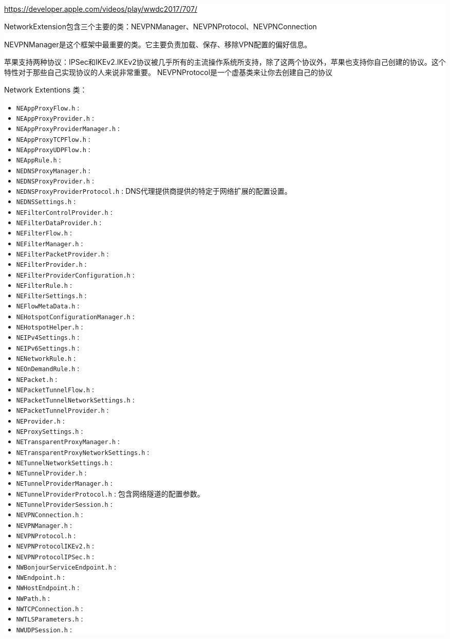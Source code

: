 

https://developer.apple.com/videos/play/wwdc2017/707/

NetworkExtension包含三个主要的类：NEVPNManager、NEVPNProtocol、NEVPNConnection

NEVPNManager是这个框架中最重要的类。它主要负责加载、保存、移除VPN配置的偏好信息。

苹果支持两种协议：IPSec和IKEv2.IKEv2协议被几乎所有的主流操作系统所支持，除了这两个协议外，苹果也支持你自己创建的协议。这个特性对于那些自己实现协议的人来说非常重要。
NEVPNProtocol是一个虚基类来让你去创建自己的协议





Network Extentions 类：

* `NEAppProxyFlow.h` : 
* `NEAppProxyProvider.h` : 
* `NEAppProxyProviderManager.h` : 
* `NEAppProxyTCPFlow.h` : 
* `NEAppProxyUDPFlow.h` : 
* `NEAppRule.h` : 
* `NEDNSProxyManager.h` : 
* `NEDNSProxyProvider.h` : 
* `NEDNSProxyProviderProtocol.h` : DNS代理提供商提供的特定于网络扩展的配置设置。
* `NEDNSSettings.h` : 
* `NEFilterControlProvider.h` : 
* `NEFilterDataProvider.h` : 
* `NEFilterFlow.h` : 
* `NEFilterManager.h` : 
* `NEFilterPacketProvider.h` : 
* `NEFilterProvider.h` : 
* `NEFilterProviderConfiguration.h` : 
* `NEFilterRule.h` : 
* `NEFilterSettings.h` : 
* `NEFlowMetaData.h` : 
* `NEHotspotConfigurationManager.h` : 
* `NEHotspotHelper.h` : 
* `NEIPv4Settings.h` : 
* `NEIPv6Settings.h` : 
* `NENetworkRule.h` : 
* `NEOnDemandRule.h` : 
* `NEPacket.h` : 
* `NEPacketTunnelFlow.h` : 
* `NEPacketTunnelNetworkSettings.h` : 
* `NEPacketTunnelProvider.h` : 
* `NEProvider.h` : 
* `NEProxySettings.h` : 
* `NETransparentProxyManager.h` : 
* `NETransparentProxyNetworkSettings.h` : 
* `NETunnelNetworkSettings.h` : 
* `NETunnelProvider.h` : 
* `NETunnelProviderManager.h` : 
* `NETunnelProviderProtocol.h` : 包含网络隧道的配置参数。
* `NETunnelProviderSession.h` : 
* `NEVPNConnection.h` : 
* `NEVPNManager.h` : 
* `NEVPNProtocol.h` : 
* `NEVPNProtocolIKEv2.h` : 
* `NEVPNProtocolIPSec.h` : 
* `NWBonjourServiceEndpoint.h` : 
* `NWEndpoint.h` : 
* `NWHostEndpoint.h` : 
* `NWPath.h` : 
* `NWTCPConnection.h` : 
* `NWTLSParameters.h` : 
* `NWUDPSession.h` : 